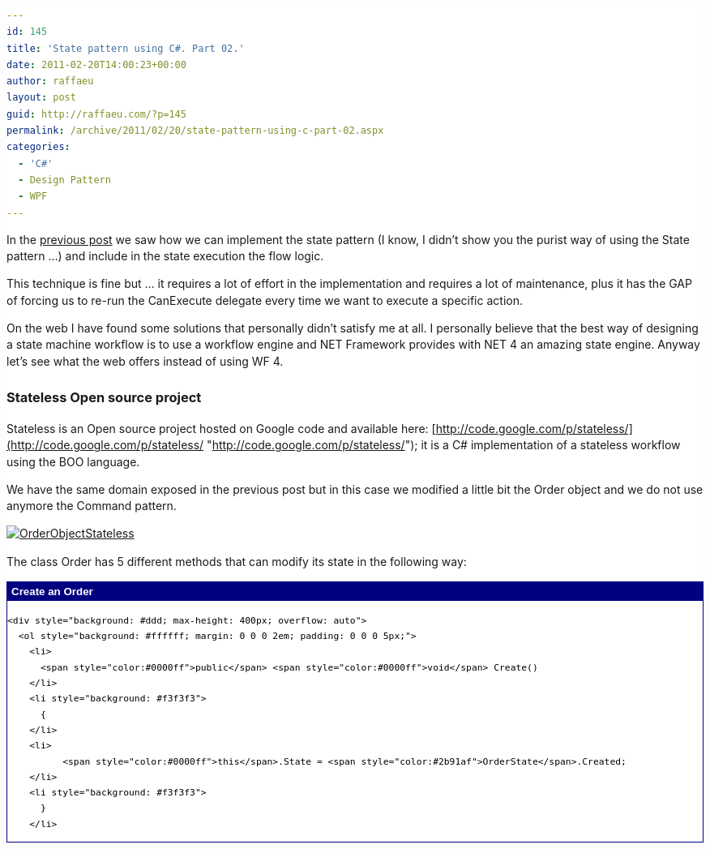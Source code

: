 ```yaml
---
id: 145
title: 'State pattern using C#. Part 02.'
date: 2011-02-20T14:00:23+00:00
author: raffaeu
layout: post
guid: http://raffaeu.com/?p=145
permalink: /archive/2011/02/20/state-pattern-using-c-part-02.aspx
categories:
  - 'C#'
  - Design Pattern
  - WPF
---
```

In the <a href="http://blog.raffaeu.com/archive/2011/02/13/state-pattern-using-c-part-01.aspx" target="_blank">previous post</a> we saw how we can implement the state pattern (I know, I didn’t show you the purist way of using the State pattern …) and include in the state execution the flow logic.

This technique is fine but … it requires a lot of effort in the implementation and requires a lot of maintenance, plus it has the GAP of forcing us to re-run the CanExecute delegate every time we want to execute a specific action.

On the web I have found some solutions that personally didn’t satisfy me at all. I personally believe that the best way of designing a state machine workflow is to use a workflow engine and NET Framework provides with NET 4 an amazing state engine. Anyway let’s see what the web offers instead of using WF 4.

### Stateless Open source project

Stateless is an Open source project hosted on Google code and available here: [http://code.google.com/p/stateless/](http://code.google.com/p/stateless/ "http://code.google.com/p/stateless/"); it is a C# implementation of a stateless workflow using the BOO language.

We have the same domain exposed in the previous post but in this case we modified a little bit the Order object and we do not use anymore the Command pattern.

<a href="http://raffaeu.com/wp-content/uploads/2013/03/114d632b-0dca-451b-a2ba-d8dcee510a6bOrderObjectStateless_2.png" rel="lightbox"><img style="background-image: none; border-right-width: 0px; padding-left: 0px; padding-right: 0px; display: inline; border-top-width: 0px; border-bottom-width: 0px; border-left-width: 0px; padding-top: 0px" title="OrderObjectStateless" border="0" alt="OrderObjectStateless" src="http://raffaeu.com/wp-content/uploads/2013/03/3b4e0e1f-e9bb-41aa-a7a3-e6e60244ddb2OrderObjectStateless_thumb.png" width="303" height="204" /></a>

The class Order has 5 different methods that can modify its state in the following way:

<div style="padding-bottom: 0px; margin: 0px; padding-left: 0px; padding-right: 0px; display: inline; float: none; padding-top: 0px" id="scid:9ce6104f-a9aa-4a17-a79f-3a39532ebf7c:aeb6023e-17ba-4ba2-82c4-d60a5b7aab64" class="wlWriterEditableSmartContent">
  <div style="border: #000080 1px solid; color: #000; font-family: 'Courier New', Courier, Monospace; font-size: 10pt">
    <div style="background: #000080; color: #fff; font-family: Verdana, Tahoma, Arial, sans-serif; font-weight: bold; padding: 2px 5px">
      Create an Order
    </div>
    
    <div style="background: #ddd; max-height: 400px; overflow: auto">
      <ol style="background: #ffffff; margin: 0 0 0 2em; padding: 0 0 0 5px;">
        <li>
          <span style="color:#0000ff">public</span> <span style="color:#0000ff">void</span> Create()
        </li>
        <li style="background: #f3f3f3">
          {
        </li>
        <li>
              <span style="color:#0000ff">this</span>.State = <span style="color:#2b91af">OrderState</span>.Created;
        </li>
        <li style="background: #f3f3f3">
          }
        </li>